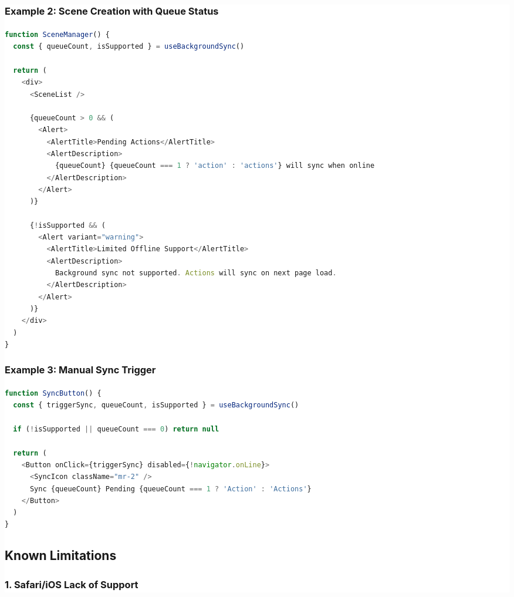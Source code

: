 ### Example 2: Scene Creation with Queue Status

```typescript
function SceneManager() {
  const { queueCount, isSupported } = useBackgroundSync()

  return (
    <div>
      <SceneList />

      {queueCount > 0 && (
        <Alert>
          <AlertTitle>Pending Actions</AlertTitle>
          <AlertDescription>
            {queueCount} {queueCount === 1 ? 'action' : 'actions'} will sync when online
          </AlertDescription>
        </Alert>
      )}

      {!isSupported && (
        <Alert variant="warning">
          <AlertTitle>Limited Offline Support</AlertTitle>
          <AlertDescription>
            Background sync not supported. Actions will sync on next page load.
          </AlertDescription>
        </Alert>
      )}
    </div>
  )
}
```

### Example 3: Manual Sync Trigger

```typescript
function SyncButton() {
  const { triggerSync, queueCount, isSupported } = useBackgroundSync()

  if (!isSupported || queueCount === 0) return null

  return (
    <Button onClick={triggerSync} disabled={!navigator.onLine}>
      <SyncIcon className="mr-2" />
      Sync {queueCount} Pending {queueCount === 1 ? 'Action' : 'Actions'}
    </Button>
  )
}
```

## Known Limitations

### 1. Safari/iOS Lack of Support
